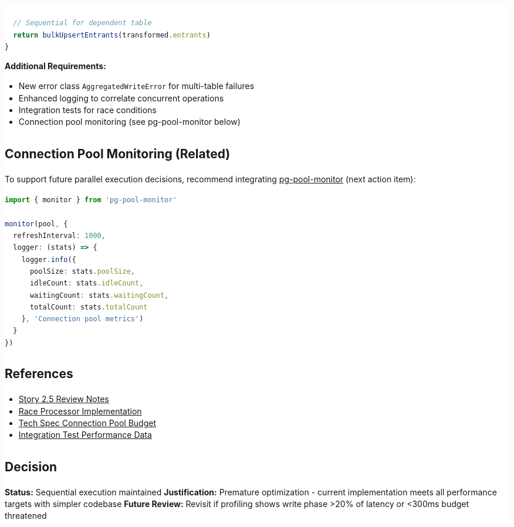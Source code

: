 ```typescript

  // Sequential for dependent table
  return bulkUpsertEntrants(transformed.entrants)
}
```

**Additional Requirements:**
- New error class `AggregatedWriteError` for multi-table failures
- Enhanced logging to correlate concurrent operations
- Integration tests for race conditions
- Connection pool monitoring (see pg-pool-monitor below)

## Connection Pool Monitoring (Related)

To support future parallel execution decisions, recommend integrating [pg-pool-monitor](https://github.com/justmoon/node-pg-pool-monitor) (next action item):

```typescript
import { monitor } from 'pg-pool-monitor'

monitor(pool, {
  refreshInterval: 1000,
  logger: (stats) => {
    logger.info({
      poolSize: stats.poolSize,
      idleCount: stats.idleCount,
      waitingCount: stats.waitingCount,
      totalCount: stats.totalCount
    }, 'Connection pool metrics')
  }
})
```

## References

- [Story 2.5 Review Notes](../docs/stories/story-2.5.md#L225-L331)
- [Race Processor Implementation](../server/src/pipeline/race-processor.ts#L72-L92)
- [Tech Spec Connection Pool Budget](../docs/tech-spec-epic-2.md#L104-L108)
- [Integration Test Performance Data](../server/tests/integration/database/bulk-upsert.integration.test.ts#L397-L435)

## Decision

**Status:** Sequential execution maintained
**Justification:** Premature optimization - current implementation meets all performance targets with simpler codebase
**Future Review:** Revisit if profiling shows write phase >20% of latency or <300ms budget threatened

